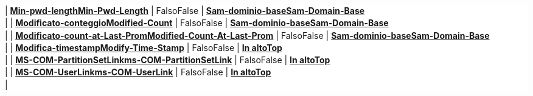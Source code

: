 | [<span data-ttu-id="54974-578">**Min-pwd-length**</span><span class="sxs-lookup"><span data-stu-id="54974-578">**Min-Pwd-Length**</span></span>](a-minpwdlength.md)                                    | <span data-ttu-id="54974-579">Falso</span><span class="sxs-lookup"><span data-stu-id="54974-579">False</span></span>     | [<span data-ttu-id="54974-580">**Sam-dominio-base**</span><span class="sxs-lookup"><span data-stu-id="54974-580">**Sam-Domain-Base**</span></span>](c-samdomainbase.md)<br/>                                 |
| [<span data-ttu-id="54974-581">**Modificato-conteggio**</span><span class="sxs-lookup"><span data-stu-id="54974-581">**Modified-Count**</span></span>](a-modifiedcount.md)                                   | <span data-ttu-id="54974-582">Falso</span><span class="sxs-lookup"><span data-stu-id="54974-582">False</span></span>     | [<span data-ttu-id="54974-583">**Sam-dominio-base**</span><span class="sxs-lookup"><span data-stu-id="54974-583">**Sam-Domain-Base**</span></span>](c-samdomainbase.md)<br/>                                 |
| [<span data-ttu-id="54974-584">**Modificato-count-at-Last-Prom**</span><span class="sxs-lookup"><span data-stu-id="54974-584">**Modified-Count-At-Last-Prom**</span></span>](a-modifiedcountatlastprom.md)            | <span data-ttu-id="54974-585">Falso</span><span class="sxs-lookup"><span data-stu-id="54974-585">False</span></span>     | [<span data-ttu-id="54974-586">**Sam-dominio-base**</span><span class="sxs-lookup"><span data-stu-id="54974-586">**Sam-Domain-Base**</span></span>](c-samdomainbase.md)<br/>                                 |
| [<span data-ttu-id="54974-587">**Modifica-timestamp**</span><span class="sxs-lookup"><span data-stu-id="54974-587">**Modify-Time-Stamp**</span></span>](a-modifytimestamp.md)                              | <span data-ttu-id="54974-588">Falso</span><span class="sxs-lookup"><span data-stu-id="54974-588">False</span></span>     | [<span data-ttu-id="54974-589">**In alto**</span><span class="sxs-lookup"><span data-stu-id="54974-589">**Top**</span></span>](c-top.md)<br/>                                                       |
| [<span data-ttu-id="54974-590">**MS-COM-PartitionSetLink**</span><span class="sxs-lookup"><span data-stu-id="54974-590">**ms-COM-PartitionSetLink**</span></span>](a-mscom-partitionsetlink.md)                 | <span data-ttu-id="54974-591">Falso</span><span class="sxs-lookup"><span data-stu-id="54974-591">False</span></span>     | [<span data-ttu-id="54974-592">**In alto**</span><span class="sxs-lookup"><span data-stu-id="54974-592">**Top**</span></span>](c-top.md)<br/>                                                       |
| [<span data-ttu-id="54974-593">**MS-COM-UserLink**</span><span class="sxs-lookup"><span data-stu-id="54974-593">**ms-COM-UserLink**</span></span>](a-mscom-userlink.md)                                 | <span data-ttu-id="54974-594">Falso</span><span class="sxs-lookup"><span data-stu-id="54974-594">False</span></span>     | [<span data-ttu-id="54974-595">**In alto**</span><span class="sxs-lookup"><span data-stu-id="54974-595">**Top**</span></span>](c-top.md)<br/>                                                       |
